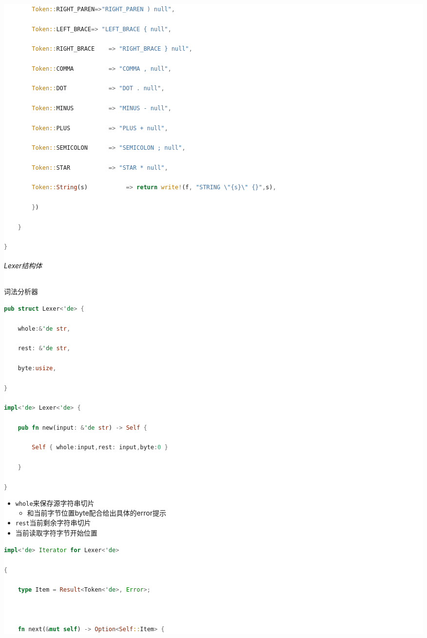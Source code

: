 ```rust
        Token::RIGHT_PAREN=>"RIGHT_PAREN ) null",

        Token::LEFT_BRACE=> "LEFT_BRACE { null",

        Token::RIGHT_BRACE    => "RIGHT_BRACE } null",

        Token::COMMA          => "COMMA , null",

        Token::DOT            => "DOT . null",

        Token::MINUS          => "MINUS - null",

        Token::PLUS           => "PLUS + null",

        Token::SEMICOLON      => "SEMICOLON ; null",

        Token::STAR           => "STAR * null",

        Token::String(s)           => return write!(f, "STRING \"{s}\" {}",s),

        })

    }

}
```
###### Lexer结构体
词法分析器
```rust
pub struct Lexer<'de> {

    whole:&'de str,

    rest: &'de str,

    byte:usize,

}

impl<'de> Lexer<'de> {

    pub fn new(input: &'de str) -> Self {

        Self { whole:input,rest: input,byte:0 }

    }

}
```
- `whole`来保存源字符串切片
	- 和当前字节位置byte配合给出具体的error提示
- `rest`当前剩余字符串切片
- 当前读取字符字节开始位置
```rust
impl<'de> Iterator for Lexer<'de>

{

    type Item = Result<Token<'de>, Error>;

  

    fn next(&mut self) -> Option<Self::Item> {
```
